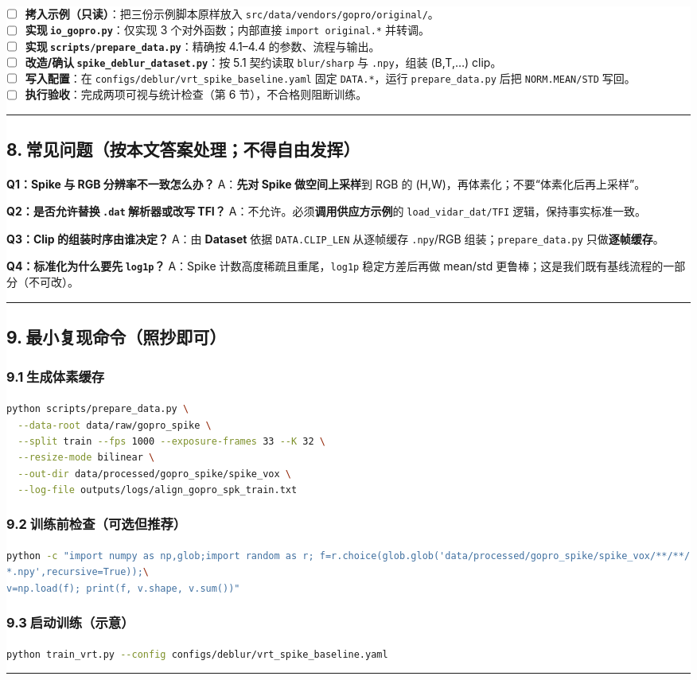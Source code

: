 * [ ] **拷入示例（只读）**：把三份示例脚本原样放入 `src/data/vendors/gopro/original/`。 &#x20;
* [ ] **实现 `io_gopro.py`**：仅实现 3 个对外函数；内部直接 `import original.*` 并转调。
* [ ] **实现 `scripts/prepare_data.py`**：精确按 4.1–4.4 的参数、流程与输出。
* [ ] **改造/确认 `spike_deblur_dataset.py`**：按 5.1 契约读取 `blur/sharp` 与 `.npy`，组装 (B,T,…) clip。
* [ ] **写入配置**：在 `configs/deblur/vrt_spike_baseline.yaml` 固定 `DATA.*`，运行 `prepare_data.py` 后把 `NORM.MEAN/STD` 写回。
* [ ] **执行验收**：完成两项可视与统计检查（第 6 节），不合格则阻断训练。

---

## 8. 常见问题（按本文答案处理；不得自由发挥）

**Q1：Spike 与 RGB 分辨率不一致怎么办？**
A：**先对 Spike 做空间上采样**到 RGB 的 (H,W)，再体素化；不要“体素化后再上采样”。

**Q2：是否允许替换 `.dat` 解析器或改写 TFI？**
A：不允许。必须**调用供应方示例**的 `load_vidar_dat/TFI` 逻辑，保持事实标准一致。

**Q3：Clip 的组装时序由谁决定？**
A：由 **Dataset** 依据 `DATA.CLIP_LEN` 从逐帧缓存 `.npy`/RGB 组装；`prepare_data.py` 只做**逐帧缓存**。

**Q4：标准化为什么要先 `log1p`？**
A：Spike 计数高度稀疏且重尾，`log1p` 稳定方差后再做 mean/std 更鲁棒；这是我们既有基线流程的一部分（不可改）。

---

## 9. 最小复现命令（照抄即可）

### 9.1 生成体素缓存

```bash
python scripts/prepare_data.py \
  --data-root data/raw/gopro_spike \
  --split train --fps 1000 --exposure-frames 33 --K 32 \
  --resize-mode bilinear \
  --out-dir data/processed/gopro_spike/spike_vox \
  --log-file outputs/logs/align_gopro_spk_train.txt
```

### 9.2 训练前检查（可选但推荐）

```bash
python -c "import numpy as np,glob;import random as r; f=r.choice(glob.glob('data/processed/gopro_spike/spike_vox/**/**/*.npy',recursive=True));\
v=np.load(f); print(f, v.shape, v.sum())"
```

### 9.3 启动训练（示意）

```bash
python train_vrt.py --config configs/deblur/vrt_spike_baseline.yaml
```

---
